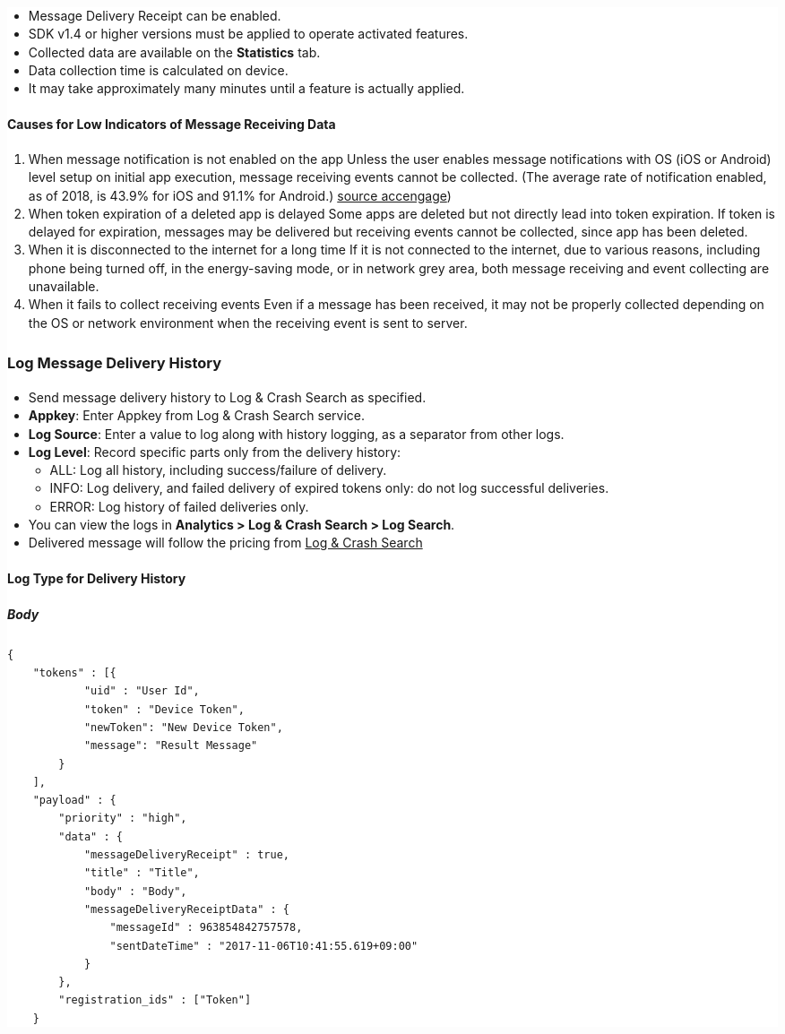 - Message Delivery Receipt can be enabled. 
- SDK v1.4 or higher versions must be applied to operate activated features. 
- Collected data are available on the **Statistics** tab. 
- Data collection time is calculated on device. 
- It may take approximately many minutes until a feature is actually applied. 

<span id="low-received-event-rates"></span>
#### Causes for Low Indicators of Message Receiving Data    
1. When message notification is not enabled on the app 
Unless the user enables message notifications with OS (iOS or Android) level setup on initial app execution, message receiving events cannot be collected. 
(The average rate of notification enabled, as of 2018, is 43.9% for iOS and 91.1% for Android.) 
<a href="https://www.accengage.com/press-release-accengage-releases-the-push-notification-benchmark-2018/" target="_blank">source accengage</a>)
2. When token expiration of a deleted app is delayed 
Some apps are deleted but not directly lead into token expiration. 
If token is delayed for expiration, messages may be delivered but receiving events cannot be collected, since app has been deleted.  
3. When it is disconnected to the internet for a long time 
If it is not connected to the internet, due to various reasons, including phone being turned off, in the energy-saving mode, or in network grey area, 
both message receiving and event collecting are unavailable.  
4. When it fails to collect receiving events 
Even if a message has been received, it may not be properly collected depending on the OS or network environment 
when the receiving event is sent to server.  

### Log Message Delivery History
- Send message delivery history to Log & Crash Search as specified.
- **Appkey**: Enter Appkey from Log & Crash Search service.
- **Log Source**: Enter a value to log along with history logging, as a separator from other logs.
- **Log Level**: Record specific parts only from the delivery history:
    - ALL: Log all history, including success/failure of delivery.
    - INFO: Log delivery, and failed delivery of expired tokens only: do not log successful deliveries.
    - ERROR: Log history of failed deliveries only.
- You can view the logs in **Analytics > Log & Crash Search > Log Search**.
- Delivered message will follow the pricing from [Log & Crash Search](https://toast.com/service/analytics/log_crash_search/#price)

#### Log Type for Delivery History
##### Body
```
{
	"tokens" : [{
			"uid" : "User Id",
			"token" : "Device Token",
            "newToken": "New Device Token",
            "message": "Result Message"
		}
	],
	"payload" : {
		"priority" : "high",
		"data" : {
			"messageDeliveryReceipt" : true,
			"title" : "Title",
			"body" : "Body",
			"messageDeliveryReceiptData" : {
				"messageId" : 963854842757578,
				"sentDateTime" : "2017-11-06T10:41:55.619+09:00"
			}
		},
		"registration_ids" : ["Token"]
	}
```